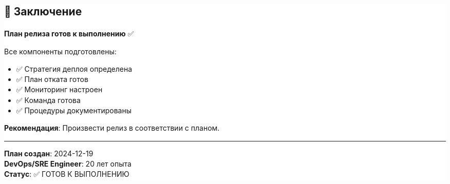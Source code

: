 ## 🎯 Заключение

**План релиза готов к выполнению** ✅

Все компоненты подготовлены:
- ✅ Стратегия деплоя определена
- ✅ План отката готов
- ✅ Мониторинг настроен
- ✅ Команда готова
- ✅ Процедуры документированы

**Рекомендация**: Произвести релиз в соответствии с планом.

---

**План создан**: 2024-12-19  
**DevOps/SRE Engineer**: 20 лет опыта  
**Статус**: ✅ ГОТОВ К ВЫПОЛНЕНИЮ